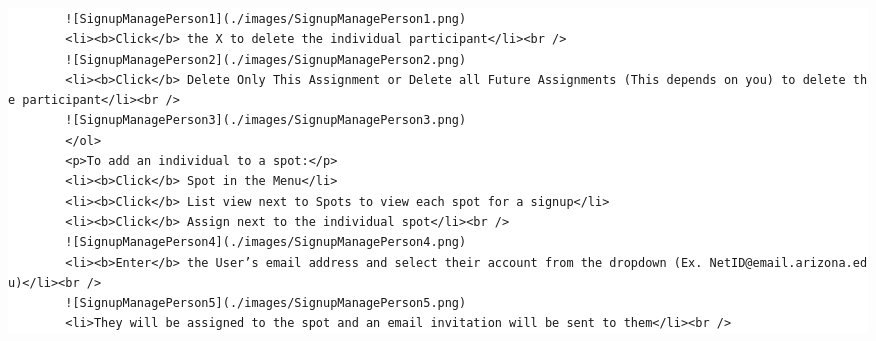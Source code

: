             ![SignupManagePerson1](./images/SignupManagePerson1.png)
            <li><b>Click</b> the X to delete the individual participant</li><br />
            ![SignupManagePerson2](./images/SignupManagePerson2.png)
            <li><b>Click</b> Delete Only This Assignment or Delete all Future Assignments (This depends on you) to delete the participant</li><br />
            ![SignupManagePerson3](./images/SignupManagePerson3.png)
            </ol>
            <p>To add an individual to a spot:</p>                
            <li><b>Click</b> Spot in the Menu</li>
            <li><b>Click</b> List view next to Spots to view each spot for a signup</li>
            <li><b>Click</b> Assign next to the individual spot</li><br />
            ![SignupManagePerson4](./images/SignupManagePerson4.png)
            <li><b>Enter</b> the User’s email address and select their account from the dropdown (Ex. NetID@email.arizona.edu)</li><br />
            ![SignupManagePerson5](./images/SignupManagePerson5.png)
            <li>They will be assigned to the spot and an email invitation will be sent to them</li><br />